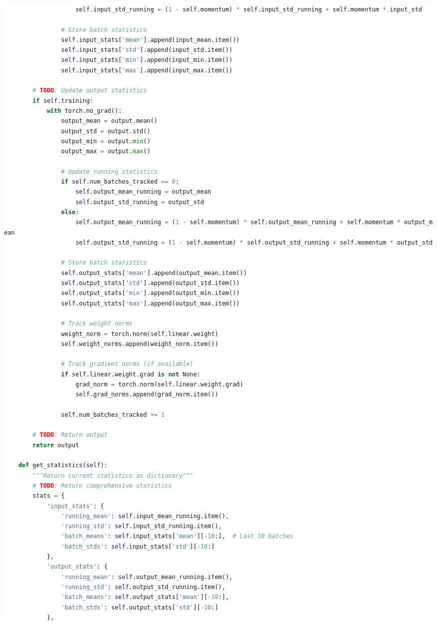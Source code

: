 ```python
                    self.input_std_running = (1 - self.momentum) * self.input_std_running + self.momentum * input_std
                
                # Store batch statistics
                self.input_stats['mean'].append(input_mean.item())
                self.input_stats['std'].append(input_std.item())
                self.input_stats['min'].append(input_min.item())
                self.input_stats['max'].append(input_max.item())
        
        # TODO: Update output statistics
        if self.training:
            with torch.no_grad():
                output_mean = output.mean()
                output_std = output.std()
                output_min = output.min()
                output_max = output.max()
                
                # Update running statistics
                if self.num_batches_tracked == 0:
                    self.output_mean_running = output_mean
                    self.output_std_running = output_std
                else:
                    self.output_mean_running = (1 - self.momentum) * self.output_mean_running + self.momentum * output_mean
                    self.output_std_running = (1 - self.momentum) * self.output_std_running + self.momentum * output_std
                
                # Store batch statistics
                self.output_stats['mean'].append(output_mean.item())
                self.output_stats['std'].append(output_std.item())
                self.output_stats['min'].append(output_min.item())
                self.output_stats['max'].append(output_max.item())
                
                # Track weight norms
                weight_norm = torch.norm(self.linear.weight)
                self.weight_norms.append(weight_norm.item())
                
                # Track gradient norms (if available)
                if self.linear.weight.grad is not None:
                    grad_norm = torch.norm(self.linear.weight.grad)
                    self.grad_norms.append(grad_norm.item())
                
                self.num_batches_tracked += 1
        
        # TODO: Return output
        return output
    
    def get_statistics(self):
        """Return current statistics as dictionary"""
        # TODO: Return comprehensive statistics
        stats = {
            'input_stats': {
                'running_mean': self.input_mean_running.item(),
                'running_std': self.input_std_running.item(),
                'batch_means': self.input_stats['mean'][-10:],  # Last 10 batches
                'batch_stds': self.input_stats['std'][-10:]
            },
            'output_stats': {
                'running_mean': self.output_mean_running.item(),
                'running_std': self.output_std_running.item(),
                'batch_means': self.output_stats['mean'][-10:],
                'batch_stds': self.output_stats['std'][-10:]
            },
```